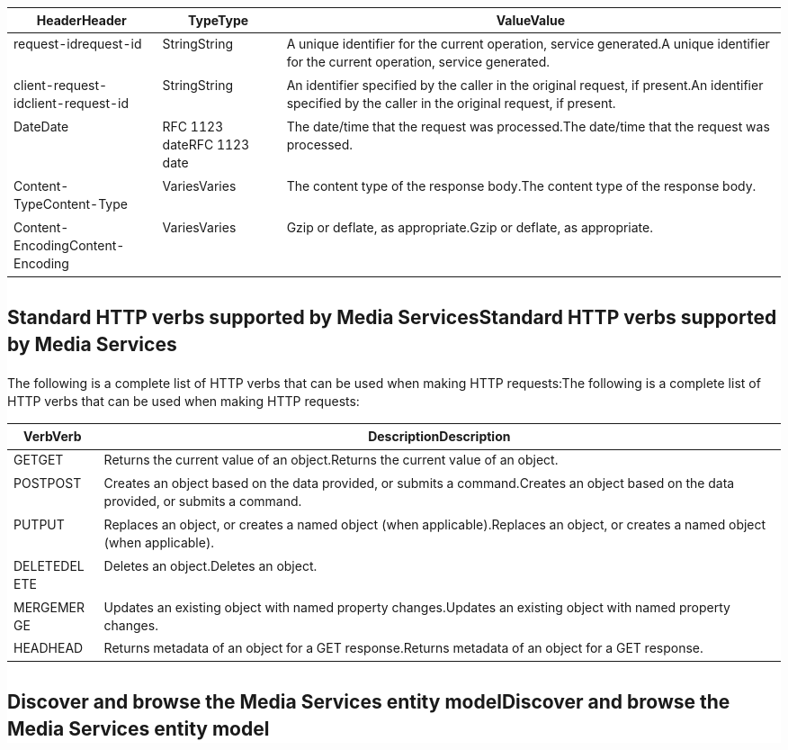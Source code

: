 | <span data-ttu-id="fe332-173">Header</span><span class="sxs-lookup"><span data-stu-id="fe332-173">Header</span></span> | <span data-ttu-id="fe332-174">Type</span><span class="sxs-lookup"><span data-stu-id="fe332-174">Type</span></span> | <span data-ttu-id="fe332-175">Value</span><span class="sxs-lookup"><span data-stu-id="fe332-175">Value</span></span> |
| --- | --- | --- |
| <span data-ttu-id="fe332-176">request-id</span><span class="sxs-lookup"><span data-stu-id="fe332-176">request-id</span></span> |<span data-ttu-id="fe332-177">String</span><span class="sxs-lookup"><span data-stu-id="fe332-177">String</span></span> |<span data-ttu-id="fe332-178">A unique identifier for the current operation, service generated.</span><span class="sxs-lookup"><span data-stu-id="fe332-178">A unique identifier for the current operation, service generated.</span></span> |
| <span data-ttu-id="fe332-179">client-request-id</span><span class="sxs-lookup"><span data-stu-id="fe332-179">client-request-id</span></span> |<span data-ttu-id="fe332-180">String</span><span class="sxs-lookup"><span data-stu-id="fe332-180">String</span></span> |<span data-ttu-id="fe332-181">An identifier specified by the caller in the original request, if present.</span><span class="sxs-lookup"><span data-stu-id="fe332-181">An identifier specified by the caller in the original request, if present.</span></span> |
| <span data-ttu-id="fe332-182">Date</span><span class="sxs-lookup"><span data-stu-id="fe332-182">Date</span></span> |<span data-ttu-id="fe332-183">RFC 1123 date</span><span class="sxs-lookup"><span data-stu-id="fe332-183">RFC 1123 date</span></span> |<span data-ttu-id="fe332-184">The date/time that the request was processed.</span><span class="sxs-lookup"><span data-stu-id="fe332-184">The date/time that the request was processed.</span></span> |
| <span data-ttu-id="fe332-185">Content-Type</span><span class="sxs-lookup"><span data-stu-id="fe332-185">Content-Type</span></span> |<span data-ttu-id="fe332-186">Varies</span><span class="sxs-lookup"><span data-stu-id="fe332-186">Varies</span></span> |<span data-ttu-id="fe332-187">The content type of the response body.</span><span class="sxs-lookup"><span data-stu-id="fe332-187">The content type of the response body.</span></span> |
| <span data-ttu-id="fe332-188">Content-Encoding</span><span class="sxs-lookup"><span data-stu-id="fe332-188">Content-Encoding</span></span> |<span data-ttu-id="fe332-189">Varies</span><span class="sxs-lookup"><span data-stu-id="fe332-189">Varies</span></span> |<span data-ttu-id="fe332-190">Gzip or deflate, as appropriate.</span><span class="sxs-lookup"><span data-stu-id="fe332-190">Gzip or deflate, as appropriate.</span></span> |

## <a name="standard-http-verbs-supported-by-media-services"></a><span data-ttu-id="fe332-191">Standard HTTP verbs supported by Media Services</span><span class="sxs-lookup"><span data-stu-id="fe332-191">Standard HTTP verbs supported by Media Services</span></span>
<span data-ttu-id="fe332-192">The following is a complete list of HTTP verbs that can be used when making HTTP requests:</span><span class="sxs-lookup"><span data-stu-id="fe332-192">The following is a complete list of HTTP verbs that can be used when making HTTP requests:</span></span>

| <span data-ttu-id="fe332-193">Verb</span><span class="sxs-lookup"><span data-stu-id="fe332-193">Verb</span></span> | <span data-ttu-id="fe332-194">Description</span><span class="sxs-lookup"><span data-stu-id="fe332-194">Description</span></span> |
| --- | --- |
| <span data-ttu-id="fe332-195">GET</span><span class="sxs-lookup"><span data-stu-id="fe332-195">GET</span></span> |<span data-ttu-id="fe332-196">Returns the current value of an object.</span><span class="sxs-lookup"><span data-stu-id="fe332-196">Returns the current value of an object.</span></span> |
| <span data-ttu-id="fe332-197">POST</span><span class="sxs-lookup"><span data-stu-id="fe332-197">POST</span></span> |<span data-ttu-id="fe332-198">Creates an object based on the data provided, or submits a command.</span><span class="sxs-lookup"><span data-stu-id="fe332-198">Creates an object based on the data provided, or submits a command.</span></span> |
| <span data-ttu-id="fe332-199">PUT</span><span class="sxs-lookup"><span data-stu-id="fe332-199">PUT</span></span> |<span data-ttu-id="fe332-200">Replaces an object, or creates a named object (when applicable).</span><span class="sxs-lookup"><span data-stu-id="fe332-200">Replaces an object, or creates a named object (when applicable).</span></span> |
| <span data-ttu-id="fe332-201">DELETE</span><span class="sxs-lookup"><span data-stu-id="fe332-201">DELETE</span></span> |<span data-ttu-id="fe332-202">Deletes an object.</span><span class="sxs-lookup"><span data-stu-id="fe332-202">Deletes an object.</span></span> |
| <span data-ttu-id="fe332-203">MERGE</span><span class="sxs-lookup"><span data-stu-id="fe332-203">MERGE</span></span> |<span data-ttu-id="fe332-204">Updates an existing object with named property changes.</span><span class="sxs-lookup"><span data-stu-id="fe332-204">Updates an existing object with named property changes.</span></span> |
| <span data-ttu-id="fe332-205">HEAD</span><span class="sxs-lookup"><span data-stu-id="fe332-205">HEAD</span></span> |<span data-ttu-id="fe332-206">Returns metadata of an object for a GET response.</span><span class="sxs-lookup"><span data-stu-id="fe332-206">Returns metadata of an object for a GET response.</span></span> |

## <a name="discover-and-browse-the-media-services-entity-model"></a><span data-ttu-id="fe332-207">Discover and browse the Media Services entity model</span><span class="sxs-lookup"><span data-stu-id="fe332-207">Discover and browse the Media Services entity model</span></span>